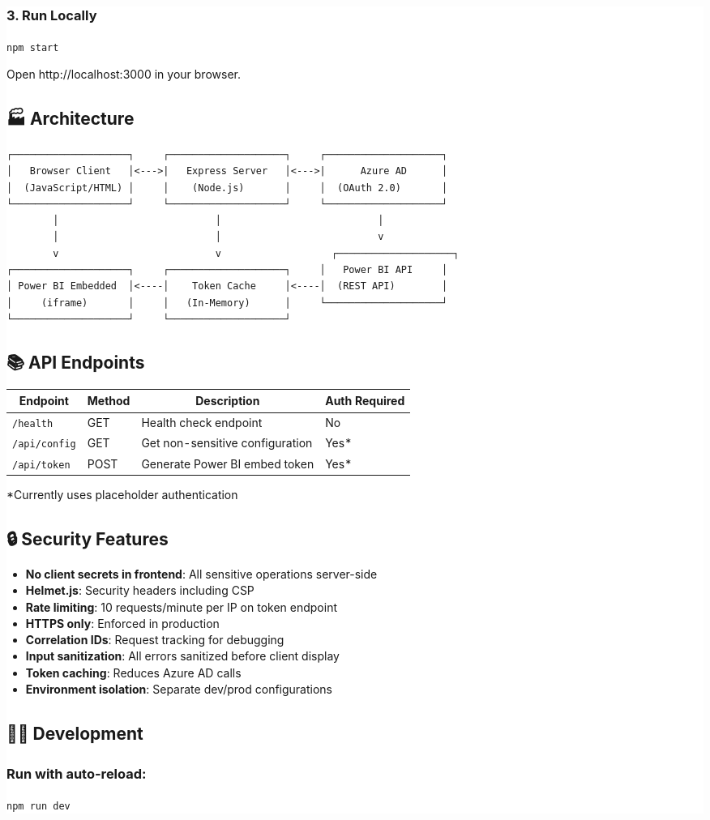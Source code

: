 ### 3. Run Locally

```bash
npm start
```

Open http://localhost:3000 in your browser.

## 🏭 Architecture

```
┌────────────────────┐     ┌────────────────────┐     ┌────────────────────┐
│   Browser Client   │<--->|   Express Server   │<--->|      Azure AD      │
│  (JavaScript/HTML) │     │    (Node.js)       │     │  (OAuth 2.0)       │
└────────────────────┘     └────────────────────┘     └────────────────────┘
        │                           │                           │
        │                           │                           v
        v                           v                   ┌────────────────────┐
┌────────────────────┐     ┌────────────────────┐     │   Power BI API     │
│ Power BI Embedded  │<----│    Token Cache     │<----│  (REST API)        │
│     (iframe)       │     │   (In-Memory)      │     └────────────────────┘
└────────────────────┘     └────────────────────┘
```

## 📚 API Endpoints

| Endpoint | Method | Description | Auth Required |
|----------|--------|-------------|---------------|
| `/health` | GET | Health check endpoint | No |
| `/api/config` | GET | Get non-sensitive configuration | Yes* |
| `/api/token` | POST | Generate Power BI embed token | Yes* |

*Currently uses placeholder authentication

## 🔒 Security Features

- **No client secrets in frontend**: All sensitive operations server-side
- **Helmet.js**: Security headers including CSP
- **Rate limiting**: 10 requests/minute per IP on token endpoint
- **HTTPS only**: Enforced in production
- **Correlation IDs**: Request tracking for debugging
- **Input sanitization**: All errors sanitized before client display
- **Token caching**: Reduces Azure AD calls
- **Environment isolation**: Separate dev/prod configurations

## 🧑‍💻 Development

### Run with auto-reload:
```bash
npm run dev
```
